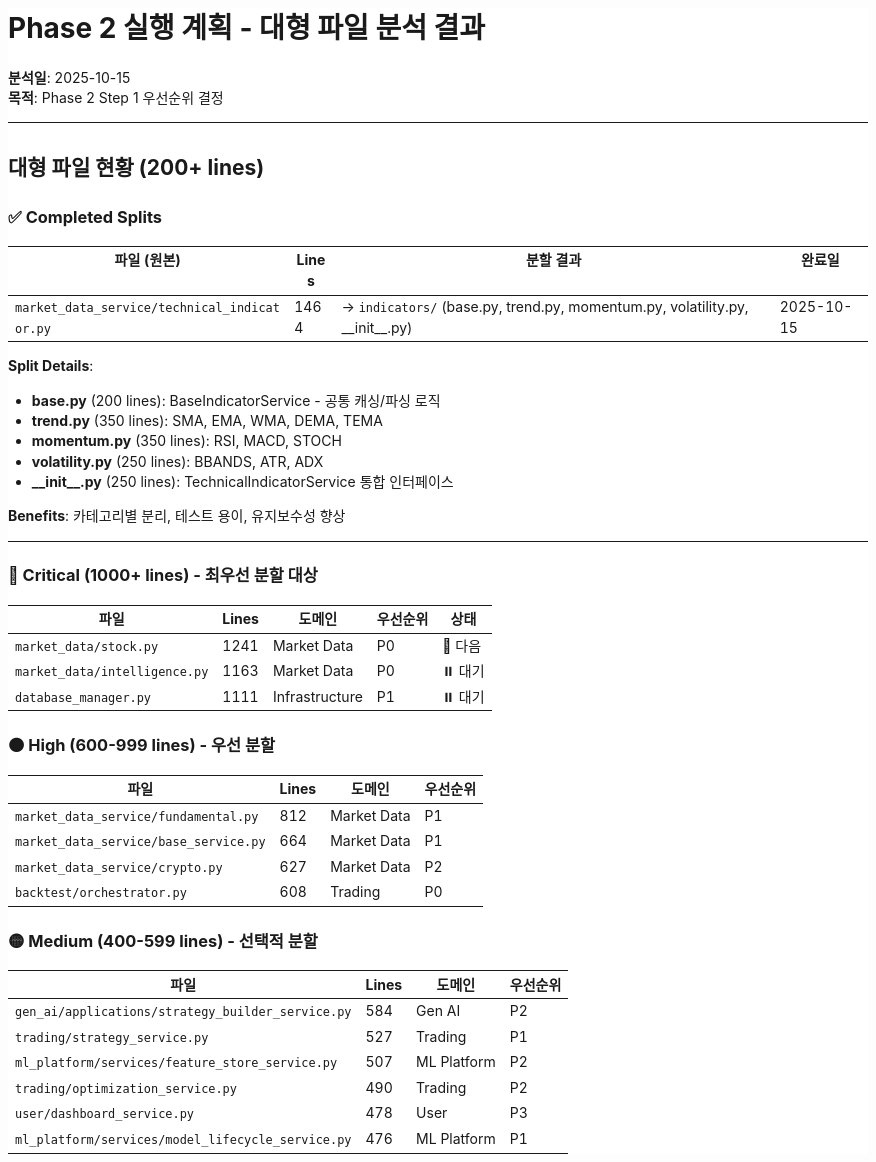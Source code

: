 # Phase 2 실행 계획 - 대형 파일 분석 결과

**분석일**: 2025-10-15  
**목적**: Phase 2 Step 1 우선순위 결정

---

## 대형 파일 현황 (200+ lines)

### ✅ Completed Splits

| 파일 (원본)                                  | Lines | 분할 결과                                                                        | 완료일     |
| -------------------------------------------- | ----- | -------------------------------------------------------------------------------- | ---------- |
| `market_data_service/technical_indicator.py` | 1464  | → `indicators/` (base.py, trend.py, momentum.py, volatility.py, \_\_init\_\_.py) | 2025-10-15 |

**Split Details**:

- **base.py** (200 lines): BaseIndicatorService - 공통 캐싱/파싱 로직
- **trend.py** (350 lines): SMA, EMA, WMA, DEMA, TEMA
- **momentum.py** (350 lines): RSI, MACD, STOCH
- **volatility.py** (250 lines): BBANDS, ATR, ADX
- **\_\_init\_\_.py** (250 lines): TechnicalIndicatorService 통합 인터페이스

**Benefits**: 카테고리별 분리, 테스트 용이, 유지보수성 향상

---

### 🔴 Critical (1000+ lines) - 최우선 분할 대상

| 파일                          | Lines | 도메인         | 우선순위 | 상태    |
| ----------------------------- | ----- | -------------- | -------- | ------- |
| `market_data/stock.py`        | 1241  | Market Data    | P0       | 🔄 다음 |
| `market_data/intelligence.py` | 1163  | Market Data    | P0       | ⏸️ 대기 |
| `database_manager.py`         | 1111  | Infrastructure | P1       | ⏸️ 대기 |

### 🟠 High (600-999 lines) - 우선 분할

| 파일                                  | Lines | 도메인      | 우선순위 |
| ------------------------------------- | ----- | ----------- | -------- |
| `market_data_service/fundamental.py`  | 812   | Market Data | P1       |
| `market_data_service/base_service.py` | 664   | Market Data | P1       |
| `market_data_service/crypto.py`       | 627   | Market Data | P2       |
| `backtest/orchestrator.py`            | 608   | Trading     | P0       |

### 🟡 Medium (400-599 lines) - 선택적 분할

| 파일                                                 | Lines | 도메인      | 우선순위 |
| ---------------------------------------------------- | ----- | ----------- | -------- |
| `gen_ai/applications/strategy_builder_service.py`    | 584   | Gen AI      | P2       |
| `trading/strategy_service.py`                        | 527   | Trading     | P1       |
| `ml_platform/services/feature_store_service.py`      | 507   | ML Platform | P2       |
| `trading/optimization_service.py`                    | 490   | Trading     | P2       |
| `user/dashboard_service.py`                          | 478   | User        | P3       |
| `ml_platform/services/model_lifecycle_service.py`    | 476   | ML Platform | P1       |